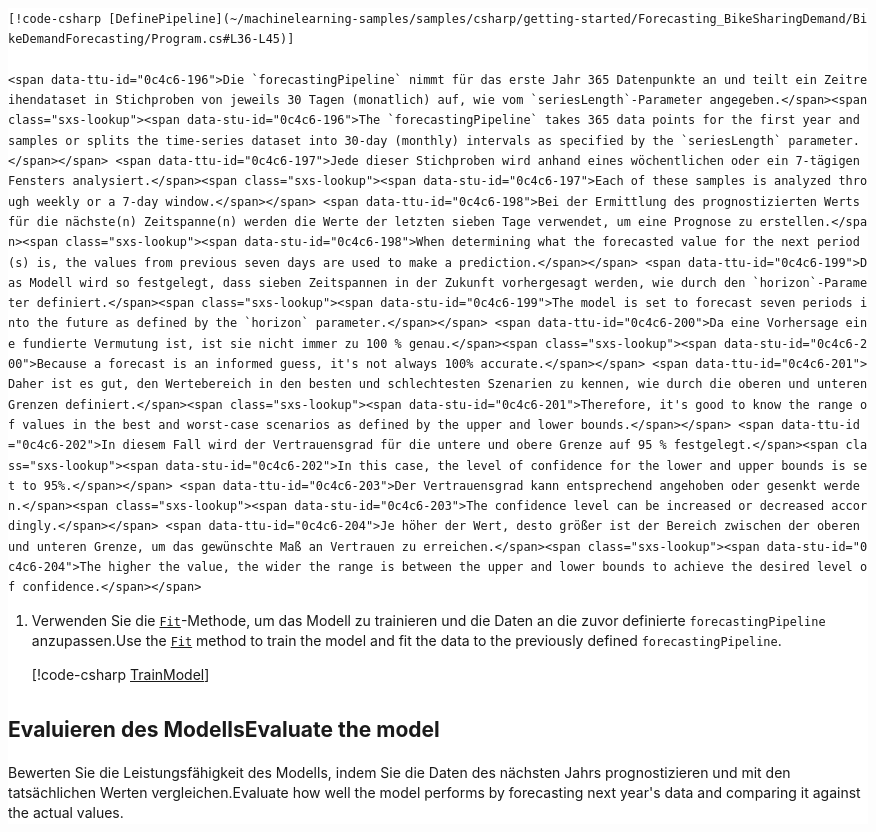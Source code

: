     [!code-csharp [DefinePipeline](~/machinelearning-samples/samples/csharp/getting-started/Forecasting_BikeSharingDemand/BikeDemandForecasting/Program.cs#L36-L45)]

    <span data-ttu-id="0c4c6-196">Die `forecastingPipeline` nimmt für das erste Jahr 365 Datenpunkte an und teilt ein Zeitreihendataset in Stichproben von jeweils 30 Tagen (monatlich) auf, wie vom `seriesLength`-Parameter angegeben.</span><span class="sxs-lookup"><span data-stu-id="0c4c6-196">The `forecastingPipeline` takes 365 data points for the first year and samples or splits the time-series dataset into 30-day (monthly) intervals as specified by the `seriesLength` parameter.</span></span> <span data-ttu-id="0c4c6-197">Jede dieser Stichproben wird anhand eines wöchentlichen oder ein 7-tägigen Fensters analysiert.</span><span class="sxs-lookup"><span data-stu-id="0c4c6-197">Each of these samples is analyzed through weekly or a 7-day window.</span></span> <span data-ttu-id="0c4c6-198">Bei der Ermittlung des prognostizierten Werts für die nächste(n) Zeitspanne(n) werden die Werte der letzten sieben Tage verwendet, um eine Prognose zu erstellen.</span><span class="sxs-lookup"><span data-stu-id="0c4c6-198">When determining what the forecasted value for the next period(s) is, the values from previous seven days are used to make a prediction.</span></span> <span data-ttu-id="0c4c6-199">Das Modell wird so festgelegt, dass sieben Zeitspannen in der Zukunft vorhergesagt werden, wie durch den `horizon`-Parameter definiert.</span><span class="sxs-lookup"><span data-stu-id="0c4c6-199">The model is set to forecast seven periods into the future as defined by the `horizon` parameter.</span></span> <span data-ttu-id="0c4c6-200">Da eine Vorhersage eine fundierte Vermutung ist, ist sie nicht immer zu 100 % genau.</span><span class="sxs-lookup"><span data-stu-id="0c4c6-200">Because a forecast is an informed guess, it's not always 100% accurate.</span></span> <span data-ttu-id="0c4c6-201">Daher ist es gut, den Wertebereich in den besten und schlechtesten Szenarien zu kennen, wie durch die oberen und unteren Grenzen definiert.</span><span class="sxs-lookup"><span data-stu-id="0c4c6-201">Therefore, it's good to know the range of values in the best and worst-case scenarios as defined by the upper and lower bounds.</span></span> <span data-ttu-id="0c4c6-202">In diesem Fall wird der Vertrauensgrad für die untere und obere Grenze auf 95 % festgelegt.</span><span class="sxs-lookup"><span data-stu-id="0c4c6-202">In this case, the level of confidence for the lower and upper bounds is set to 95%.</span></span> <span data-ttu-id="0c4c6-203">Der Vertrauensgrad kann entsprechend angehoben oder gesenkt werden.</span><span class="sxs-lookup"><span data-stu-id="0c4c6-203">The confidence level can be increased or decreased accordingly.</span></span> <span data-ttu-id="0c4c6-204">Je höher der Wert, desto größer ist der Bereich zwischen der oberen und unteren Grenze, um das gewünschte Maß an Vertrauen zu erreichen.</span><span class="sxs-lookup"><span data-stu-id="0c4c6-204">The higher the value, the wider the range is between the upper and lower bounds to achieve the desired level of confidence.</span></span>

1. <span data-ttu-id="0c4c6-205">Verwenden Sie die [`Fit`](xref:Microsoft.ML.Transforms.TimeSeries.SsaForecastingEstimator.Fit*)-Methode, um das Modell zu trainieren und die Daten an die zuvor definierte `forecastingPipeline` anzupassen.</span><span class="sxs-lookup"><span data-stu-id="0c4c6-205">Use the [`Fit`](xref:Microsoft.ML.Transforms.TimeSeries.SsaForecastingEstimator.Fit*) method to train the model and fit the data to the previously defined `forecastingPipeline`.</span></span>

    [!code-csharp [TrainModel](~/machinelearning-samples/samples/csharp/getting-started/Forecasting_BikeSharingDemand/BikeDemandForecasting/Program.cs#L47)]

## <a name="evaluate-the-model"></a><span data-ttu-id="0c4c6-206">Evaluieren des Modells</span><span class="sxs-lookup"><span data-stu-id="0c4c6-206">Evaluate the model</span></span>

<span data-ttu-id="0c4c6-207">Bewerten Sie die Leistungsfähigkeit des Modells, indem Sie die Daten des nächsten Jahrs prognostizieren und mit den tatsächlichen Werten vergleichen.</span><span class="sxs-lookup"><span data-stu-id="0c4c6-207">Evaluate how well the model performs by forecasting next year's data and comparing it against the actual values.</span></span>
